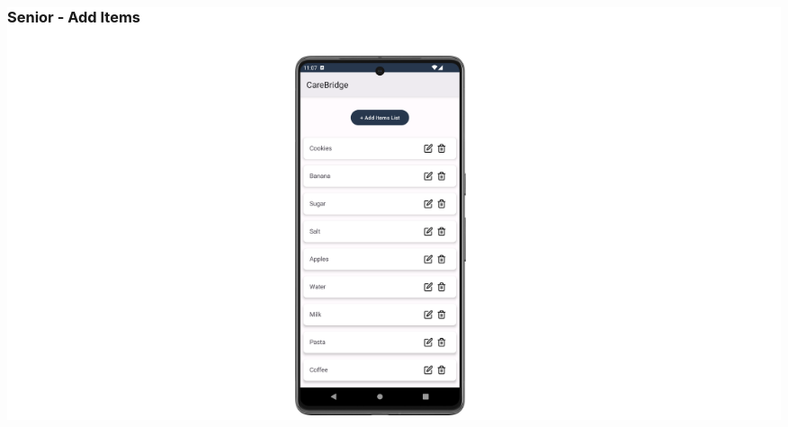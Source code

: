 ### Senior - Add Items

  <p align='center' style='margin-top: 30px;'>
  <img src='assets/ItemsList.png' alt='Items' height='400px' style="margin-right:30px">
